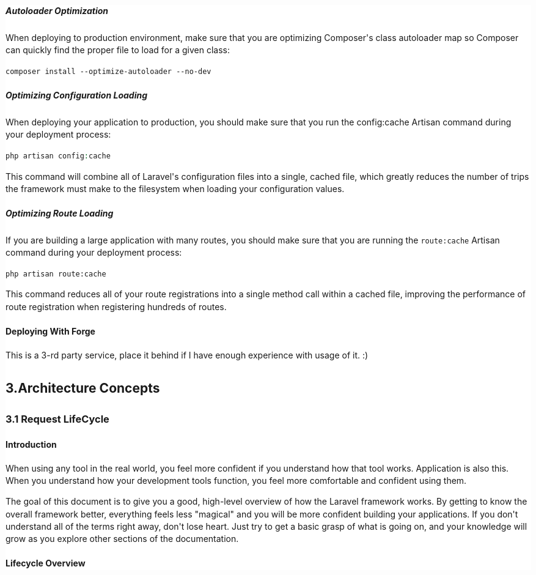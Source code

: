 ##### Autoloader Optimization

When deploying to production environment, make sure that you are optimizing Composer's class autoloader map so Composer can quickly find the proper file to load for a given class:

```shell
composer install --optimize-autoloader --no-dev
```



##### Optimizing Configuration Loading

When deploying your application to production, you should make sure that you run the config:cache Artisan command during your deployment process:

```php
php artisan config:cache
```

This command will combine all of Laravel's configuration files into a single, cached file, which greatly reduces the number of trips the framework must make to the filesystem when loading your configuration values.

##### Optimizing Route Loading

If you are building a large application with many routes, you should make sure that you are running the `route:cache` Artisan command during your deployment process:

```shell
php artisan route:cache
```

This command reduces all of your route registrations into a single method call within a cached file, improving the performance of route registration when registering hundreds of routes.

#### Deploying With Forge

This is a 3-rd party service, place it behind if I have enough experience with usage of it.  :)

## 3.Architecture Concepts

### 3.1 Request LifeCycle

#### Introduction

 When using any tool in the real world, you feel more confident if you understand how that tool works. Application is also this. When you understand how your development tools function, you feel more comfortable and confident using them.

The goal of this document is to give you a good, high-level overview of how the Laravel framework works. By getting to know the overall framework better, everything feels less "magical" and you will be more confident building your applications. If you don't understand all of the terms right away, don't lose heart. Just try to get a basic grasp of what is going on, and your knowledge will grow as you explore other sections of the documentation.

#### Lifecycle Overview
